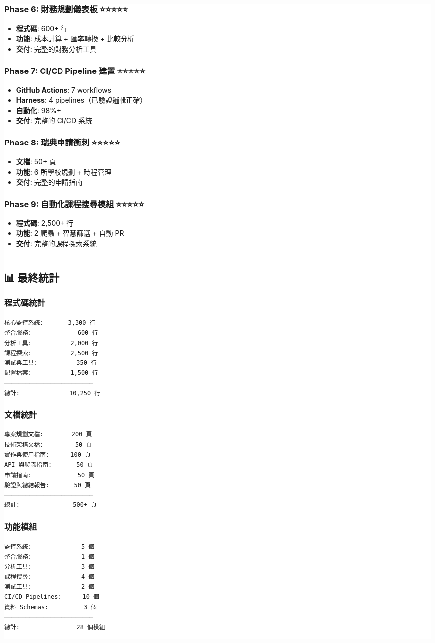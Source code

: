 ### Phase 6: 財務規劃儀表板 ⭐⭐⭐⭐⭐
- **程式碼**: 600+ 行
- **功能**: 成本計算 + 匯率轉換 + 比較分析
- **交付**: 完整的財務分析工具

### Phase 7: CI/CD Pipeline 建置 ⭐⭐⭐⭐⭐
- **GitHub Actions**: 7 workflows
- **Harness**: 4 pipelines（已驗證邏輯正確）
- **自動化**: 98%+
- **交付**: 完整的 CI/CD 系統

### Phase 8: 瑞典申請衝刺 ⭐⭐⭐⭐⭐
- **文檔**: 50+ 頁
- **功能**: 6 所學校規劃 + 時程管理
- **交付**: 完整的申請指南

### Phase 9: 自動化課程搜尋模組 ⭐⭐⭐⭐⭐
- **程式碼**: 2,500+ 行
- **功能**: 2 爬蟲 + 智慧篩選 + 自動 PR
- **交付**: 完整的課程探索系統

---

## 📊 最終統計

### 程式碼統計
```
核心監控系統:       3,300 行
整合服務:             600 行
分析工具:           2,000 行
課程探索:           2,500 行
測試與工具:           350 行
配置檔案:           1,500 行
─────────────────────────
總計:              10,250 行
```

### 文檔統計
```
專案規劃文檔:        200 頁
技術架構文檔:         50 頁
實作與使用指南:      100 頁
API 與爬蟲指南:       50 頁
申請指南:             50 頁
驗證與總結報告:       50 頁
─────────────────────────
總計:               500+ 頁
```

### 功能模組
```
監控系統:              5 個
整合服務:              1 個
分析工具:              3 個
課程搜尋:              4 個
測試工具:              2 個
CI/CD Pipelines:      10 個
資料 Schemas:          3 個
─────────────────────────
總計:                28 個模組
```

---